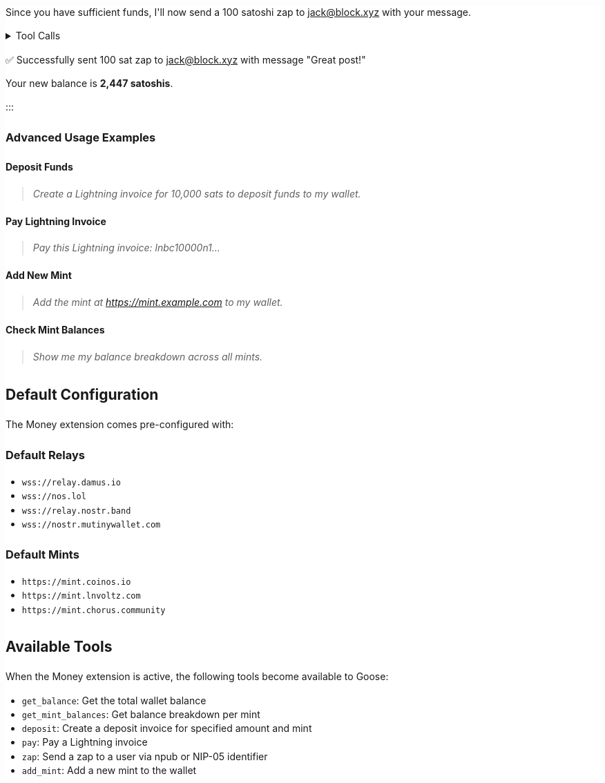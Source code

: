Since you have sufficient funds, I'll now send a 100 satoshi zap to jack@block.xyz with your message.

<details><summary>Tool Calls</summary></details>

✅ Successfully sent 100 sat zap to jack@block.xyz with message "Great post!"

Your new balance is **2,447 satoshis**.

:::

### Advanced Usage Examples

#### Deposit Funds

> _Create a Lightning invoice for 10,000 sats to deposit funds to my wallet._

#### Pay Lightning Invoice

> _Pay this Lightning invoice: lnbc10000n1..._

#### Add New Mint

> _Add the mint at https://mint.example.com to my wallet._

#### Check Mint Balances

> _Show me my balance breakdown across all mints._

## Default Configuration

The Money extension comes pre-configured with:

### Default Relays
- `wss://relay.damus.io`
- `wss://nos.lol`
- `wss://relay.nostr.band`
- `wss://nostr.mutinywallet.com`

### Default Mints
- `https://mint.coinos.io`
- `https://mint.lnvoltz.com`
- `https://mint.chorus.community`

## Available Tools

When the Money extension is active, the following tools become available to Goose:

- `get_balance`: Get the total wallet balance
- `get_mint_balances`: Get balance breakdown per mint
- `deposit`: Create a deposit invoice for specified amount and mint
- `pay`: Pay a Lightning invoice
- `zap`: Send a zap to a user via npub or NIP-05 identifier
- `add_mint`: Add a new mint to the wallet
